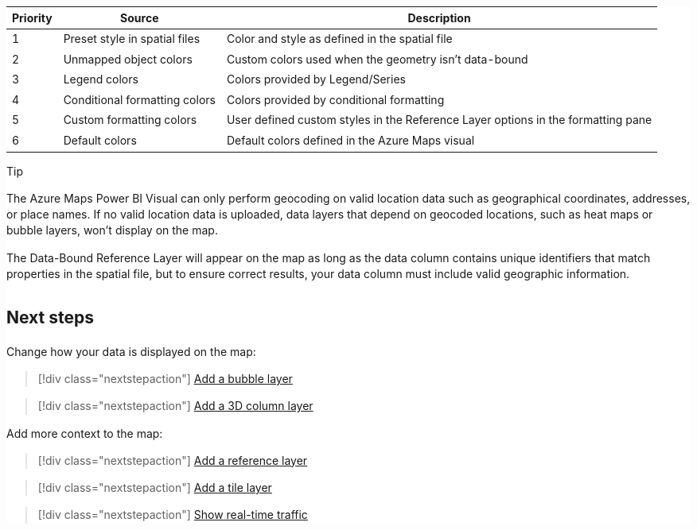 | Priority | Source                        | Description                                                     |
|----------|-------------------------------|-----------------------------------------------------------------|
| 1        | Preset style in spatial files | Color and style as defined in the spatial file                  |
| 2        | Unmapped object colors        | Custom colors used when the geometry isn’t data-bound           |
| 3        | Legend colors                 | Colors provided by Legend/Series                                |
| 4        | Conditional formatting colors | Colors provided by conditional formatting                       |
| 5        | Custom formatting colors      | User defined custom styles in the Reference Layer options in the formatting pane |
| 6        | Default colors                | Default colors defined in the Azure Maps visual                 |

> [!TIP]
>
> The Azure Maps Power BI Visual can only perform geocoding on valid location data such as geographical coordinates, addresses, or place names. If no valid location data is uploaded, data layers that depend on geocoded locations, such as heat maps or bubble layers, won’t display on the map.
>
> The Data-Bound Reference Layer will appear on the map as long as the data column contains unique identifiers that match properties in the spatial file, but to ensure correct results, your data column must include valid geographic information.

## Next steps

Change how your data is displayed on the map:

> [!div class="nextstepaction"]
> [Add a bubble layer](power-bi-visual-add-bubble-layer.md)

> [!div class="nextstepaction"]
> [Add a 3D column layer](power-bi-visual-add-3d-column-layer.md)

Add more context to the map:

> [!div class="nextstepaction"]
> [Add a reference layer](power-bi-visual-add-reference-layer.md)

> [!div class="nextstepaction"]
> [Add a tile layer](power-bi-visual-add-tile-layer.md)

> [!div class="nextstepaction"]
> [Show real-time traffic](power-bi-visual-show-real-time-traffic.md)

 [Add a bubble layer]: power-bi-visual-add-bubble-layer.md
